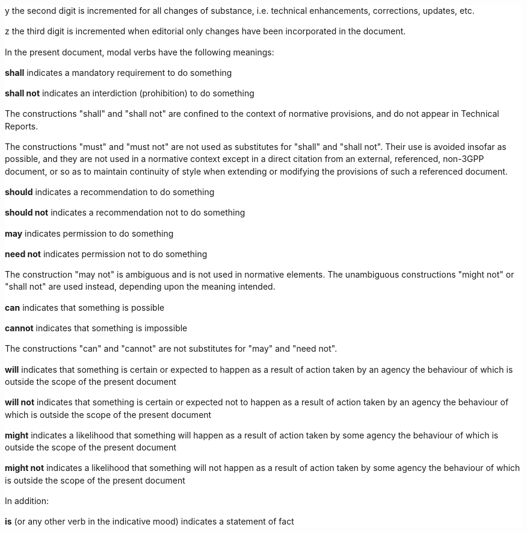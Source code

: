 y the second digit is incremented for all changes of substance, i.e.
technical enhancements, corrections, updates, etc.

z the third digit is incremented when editorial only changes have been
incorporated in the document.

In the present document, modal verbs have the following meanings:

**shall** indicates a mandatory requirement to do something

**shall not** indicates an interdiction (prohibition) to do something

The constructions \"shall\" and \"shall not\" are confined to the
context of normative provisions, and do not appear in Technical Reports.

The constructions \"must\" and \"must not\" are not used as substitutes
for \"shall\" and \"shall not\". Their use is avoided insofar as
possible, and they are not used in a normative context except in a
direct citation from an external, referenced, non-3GPP document, or so
as to maintain continuity of style when extending or modifying the
provisions of such a referenced document.

**should** indicates a recommendation to do something

**should not** indicates a recommendation not to do something

**may** indicates permission to do something

**need not** indicates permission not to do something

The construction \"may not\" is ambiguous and is not used in normative
elements. The unambiguous constructions \"might not\" or \"shall not\"
are used instead, depending upon the meaning intended.

**can** indicates that something is possible

**cannot** indicates that something is impossible

The constructions \"can\" and \"cannot\" are not substitutes for \"may\"
and \"need not\".

**will** indicates that something is certain or expected to happen as a
result of action taken by an agency the behaviour of which is outside
the scope of the present document

**will not** indicates that something is certain or expected not to
happen as a result of action taken by an agency the behaviour of which
is outside the scope of the present document

**might** indicates a likelihood that something will happen as a result
of action taken by some agency the behaviour of which is outside the
scope of the present document

**might not** indicates a likelihood that something will not happen as a
result of action taken by some agency the behaviour of which is outside
the scope of the present document

In addition:

**is** (or any other verb in the indicative mood) indicates a statement
of fact
